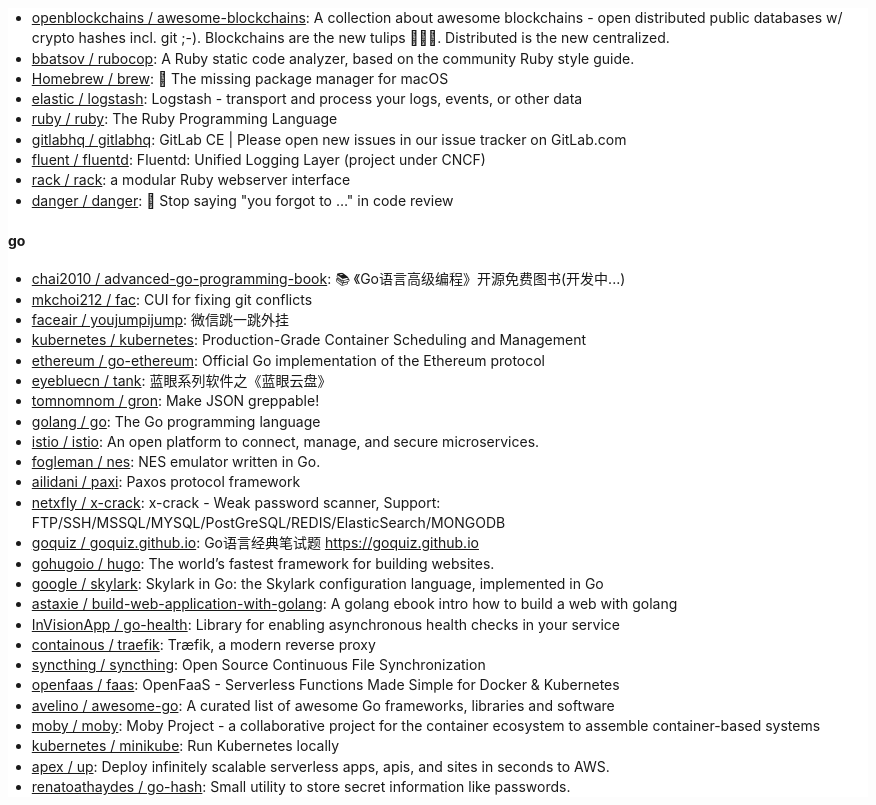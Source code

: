 * [openblockchains / awesome-blockchains](https://github.com/openblockchains/awesome-blockchains):  A collection about awesome blockchains - open distributed public databases w/ crypto hashes incl. git ;-). Blockchains are the new tulips 🌷🌷🌷. Distributed is the new centralized.
* [bbatsov / rubocop](https://github.com/bbatsov/rubocop):  A Ruby static code analyzer, based on the community Ruby style guide.
* [Homebrew / brew](https://github.com/Homebrew/brew):  🍺 The missing package manager for macOS
* [elastic / logstash](https://github.com/elastic/logstash):  Logstash - transport and process your logs, events, or other data
* [ruby / ruby](https://github.com/ruby/ruby):  The Ruby Programming Language
* [gitlabhq / gitlabhq](https://github.com/gitlabhq/gitlabhq):  GitLab CE | Please open new issues in our issue tracker on GitLab.com
* [fluent / fluentd](https://github.com/fluent/fluentd):  Fluentd: Unified Logging Layer (project under CNCF)
* [rack / rack](https://github.com/rack/rack):  a modular Ruby webserver interface
* [danger / danger](https://github.com/danger/danger):  🚫 Stop saying "you forgot to …" in code review

#### go

* [chai2010 / advanced-go-programming-book](https://github.com/chai2010/advanced-go-programming-book):  📚 《Go语言高级编程》开源免费图书(开发中...)
* [mkchoi212 / fac](https://github.com/mkchoi212/fac):  CUI for fixing git conflicts
* [faceair / youjumpijump](https://github.com/faceair/youjumpijump):  微信跳一跳外挂
* [kubernetes / kubernetes](https://github.com/kubernetes/kubernetes):  Production-Grade Container Scheduling and Management
* [ethereum / go-ethereum](https://github.com/ethereum/go-ethereum):  Official Go implementation of the Ethereum protocol
* [eyebluecn / tank](https://github.com/eyebluecn/tank):  蓝眼系列软件之《蓝眼云盘》
* [tomnomnom / gron](https://github.com/tomnomnom/gron):  Make JSON greppable!
* [golang / go](https://github.com/golang/go):  The Go programming language
* [istio / istio](https://github.com/istio/istio):  An open platform to connect, manage, and secure microservices.
* [fogleman / nes](https://github.com/fogleman/nes):  NES emulator written in Go.
* [ailidani / paxi](https://github.com/ailidani/paxi):  Paxos protocol framework
* [netxfly / x-crack](https://github.com/netxfly/x-crack):  x-crack - Weak password scanner, Support: FTP/SSH/MSSQL/MYSQL/PostGreSQL/REDIS/ElasticSearch/MONGODB
* [goquiz / goquiz.github.io](https://github.com/goquiz/goquiz.github.io):  Go语言经典笔试题 https://goquiz.github.io
* [gohugoio / hugo](https://github.com/gohugoio/hugo):  The world’s fastest framework for building websites.
* [google / skylark](https://github.com/google/skylark):  Skylark in Go: the Skylark configuration language, implemented in Go
* [astaxie / build-web-application-with-golang](https://github.com/astaxie/build-web-application-with-golang):  A golang ebook intro how to build a web with golang
* [InVisionApp / go-health](https://github.com/InVisionApp/go-health):  Library for enabling asynchronous health checks in your service
* [containous / traefik](https://github.com/containous/traefik):  Træfik, a modern reverse proxy
* [syncthing / syncthing](https://github.com/syncthing/syncthing):  Open Source Continuous File Synchronization
* [openfaas / faas](https://github.com/openfaas/faas):  OpenFaaS - Serverless Functions Made Simple for Docker & Kubernetes
* [avelino / awesome-go](https://github.com/avelino/awesome-go):  A curated list of awesome Go frameworks, libraries and software
* [moby / moby](https://github.com/moby/moby):  Moby Project - a collaborative project for the container ecosystem to assemble container-based systems
* [kubernetes / minikube](https://github.com/kubernetes/minikube):  Run Kubernetes locally
* [apex / up](https://github.com/apex/up):  Deploy infinitely scalable serverless apps, apis, and sites in seconds to AWS.
* [renatoathaydes / go-hash](https://github.com/renatoathaydes/go-hash):  Small utility to store secret information like passwords.
